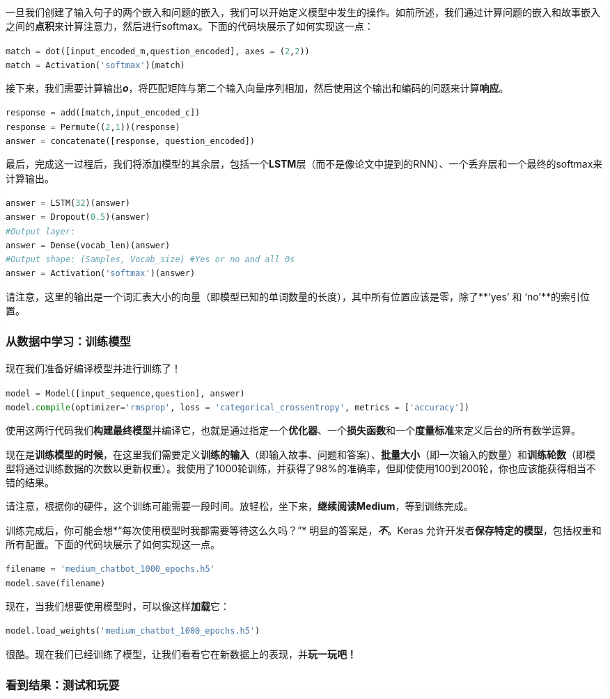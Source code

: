 一旦我们创建了输入句子的两个嵌入和问题的嵌入，我们可以开始定义模型中发生的操作。如前所述，我们通过计算问题的嵌入和故事嵌入之间的**点积**来计算注意力，然后进行softmax。下面的代码块展示了如何实现这一点：

```py
match = dot([input_encoded_m,question_encoded], axes = (2,2))
match = Activation('softmax')(match)
```

接下来，我们需要计算输出***o***，将匹配矩阵与第二个输入向量序列相加，然后使用这个输出和编码的问题来计算**响应**。

```py
response = add([match,input_encoded_c])
response = Permute((2,1))(response)
answer = concatenate([response, question_encoded])
```

最后，完成这一过程后，我们将添加模型的其余层，包括一个**LSTM**层（而不是像论文中提到的RNN）、一个丢弃层和一个最终的softmax来计算输出。

```py
answer = LSTM(32)(answer)
answer = Dropout(0.5)(answer)
#Output layer:
answer = Dense(vocab_len)(answer) 
#Output shape: (Samples, Vocab_size) #Yes or no and all 0s
answer = Activation('softmax')(answer)
```

请注意，这里的输出是一个词汇表大小的向量（即模型已知的单词数量的长度），其中所有位置应该是零，除了**‘yes’ 和 ‘no’**的索引位置。

### 从数据中学习：训练模型

现在我们准备好编译模型并进行训练了！

```py
model = Model([input_sequence,question], answer)
model.compile(optimizer='rmsprop', loss = 'categorical_crossentropy', metrics = ['accuracy'])
```

使用这两行代码我们**构建最终模型**并编译它，也就是通过指定一个**优化器**、一个**损失函数**和一个**度量标准**来定义后台的所有数学运算。

现在是**训练模型的时候**，在这里我们需要定义**训练的输入**（即输入故事、问题和答案）、**批量大小**（即一次输入的数量）和**训练轮数**（即模型将通过训练数据的次数以更新权重）。我使用了1000轮训练，并获得了98%的准确率，但即使使用100到200轮，你也应该能获得相当不错的结果。

请注意，根据你的硬件，这个训练可能需要一段时间。放轻松，坐下来，**继续阅读Medium**，等到训练完成。

训练完成后，你可能会想*“每次使用模型时我都需要等待这么久吗？”* 明显的答案是，***不***。Keras 允许开发者**保存特定的模型**，包括权重和所有配置。下面的代码块展示了如何实现这一点。

```py
filename = 'medium_chatbot_1000_epochs.h5'
model.save(filename)
```

现在，当我们想要使用模型时，可以像这样**加载**它：

```py
model.load_weights('medium_chatbot_1000_epochs.h5')
```

很酷。现在我们已经训练了模型，让我们看看它在新数据上的表现，并**玩一玩吧！**

### 看到结果：测试和玩耍
